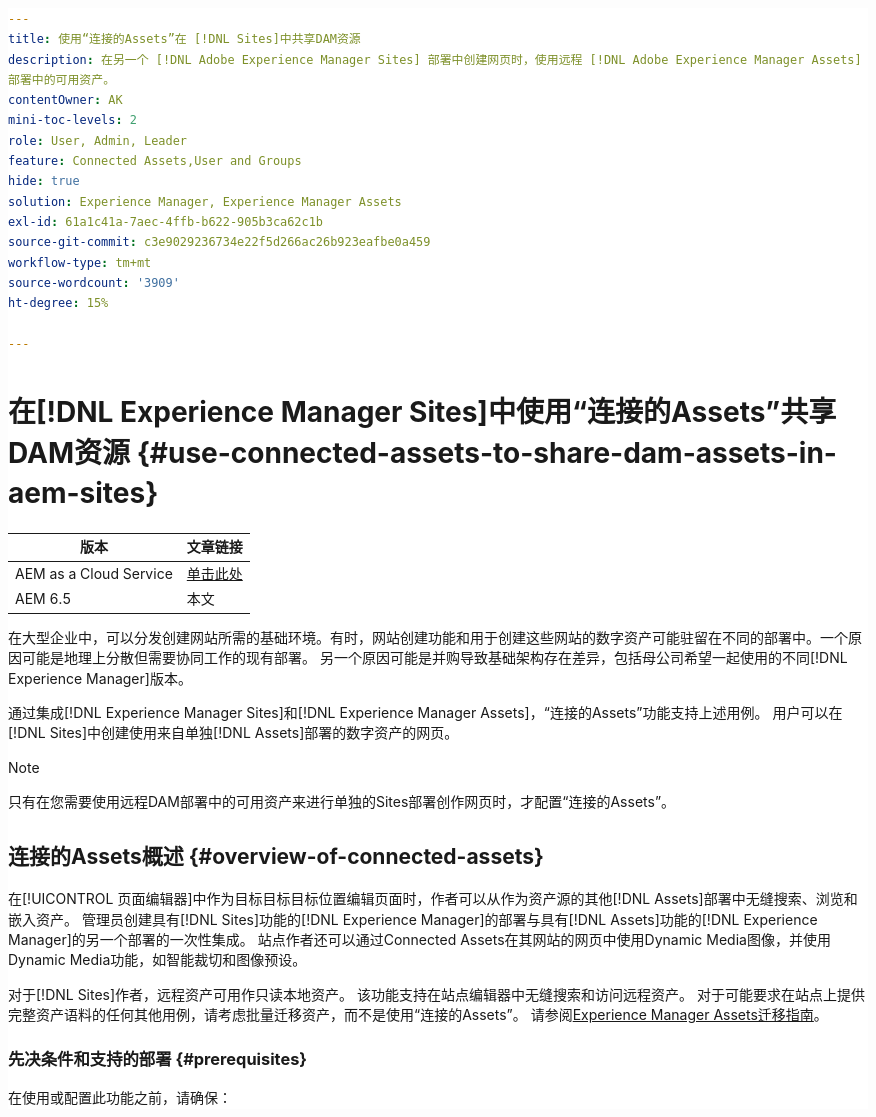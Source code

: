 ```yaml
---
title: 使用“连接的Assets”在 [!DNL Sites]中共享DAM资源
description: 在另一个 [!DNL Adobe Experience Manager Sites] 部署中创建网页时，使用远程 [!DNL Adobe Experience Manager Assets] 部署中的可用资产。
contentOwner: AK
mini-toc-levels: 2
role: User, Admin, Leader
feature: Connected Assets,User and Groups
hide: true
solution: Experience Manager, Experience Manager Assets
exl-id: 61a1c41a-7aec-4ffb-b622-905b3ca62c1b
source-git-commit: c3e9029236734e22f5d266ac26b923eafbe0a459
workflow-type: tm+mt
source-wordcount: '3909'
ht-degree: 15%

---
```


# 在[!DNL Experience Manager Sites]中使用“连接的Assets”共享DAM资源 {#use-connected-assets-to-share-dam-assets-in-aem-sites}

| 版本 | 文章链接 |
| -------- | ---------------------------- |
| AEM as a Cloud Service | [单击此处](https://experienceleague.adobe.com/docs/experience-manager-cloud-service/content/assets/admin/use-assets-across-connected-assets-instances.html?lang=en) |
| AEM 6.5 | 本文 |


在大型企业中，可以分发创建网站所需的基础环境。有时，网站创建功能和用于创建这些网站的数字资产可能驻留在不同的部署中。一个原因可能是地理上分散但需要协同工作的现有部署。 另一个原因可能是并购导致基础架构存在差异，包括母公司希望一起使用的不同[!DNL Experience Manager]版本。

通过集成[!DNL Experience Manager Sites]和[!DNL Experience Manager Assets]，“连接的Assets”功能支持上述用例。 用户可以在[!DNL Sites]中创建使用来自单独[!DNL Assets]部署的数字资产的网页。

>[!NOTE]
>
>只有在您需要使用远程DAM部署中的可用资产来进行单独的Sites部署创作网页时，才配置“连接的Assets”。

## 连接的Assets概述 {#overview-of-connected-assets}

在[!UICONTROL 页面编辑器]中作为目标目标目标位置编辑页面时，作者可以从作为资产源的其他[!DNL Assets]部署中无缝搜索、浏览和嵌入资产。 管理员创建具有[!DNL Sites]功能的[!DNL Experience Manager]的部署与具有[!DNL Assets]功能的[!DNL Experience Manager]的另一个部署的一次性集成。 站点作者还可以通过Connected Assets在其网站的网页中使用Dynamic Media图像，并使用Dynamic Media功能，如智能裁切和图像预设。

对于[!DNL Sites]作者，远程资产可用作只读本地资产。 该功能支持在站点编辑器中无缝搜索和访问远程资产。 对于可能要求在站点上提供完整资产语料的任何其他用例，请考虑批量迁移资产，而不是使用“连接的Assets”。 请参阅[Experience Manager Assets迁移指南](/help/assets/assets-migration-guide.md)。

### 先决条件和支持的部署 {#prerequisites}

在使用或配置此功能之前，请确保：
